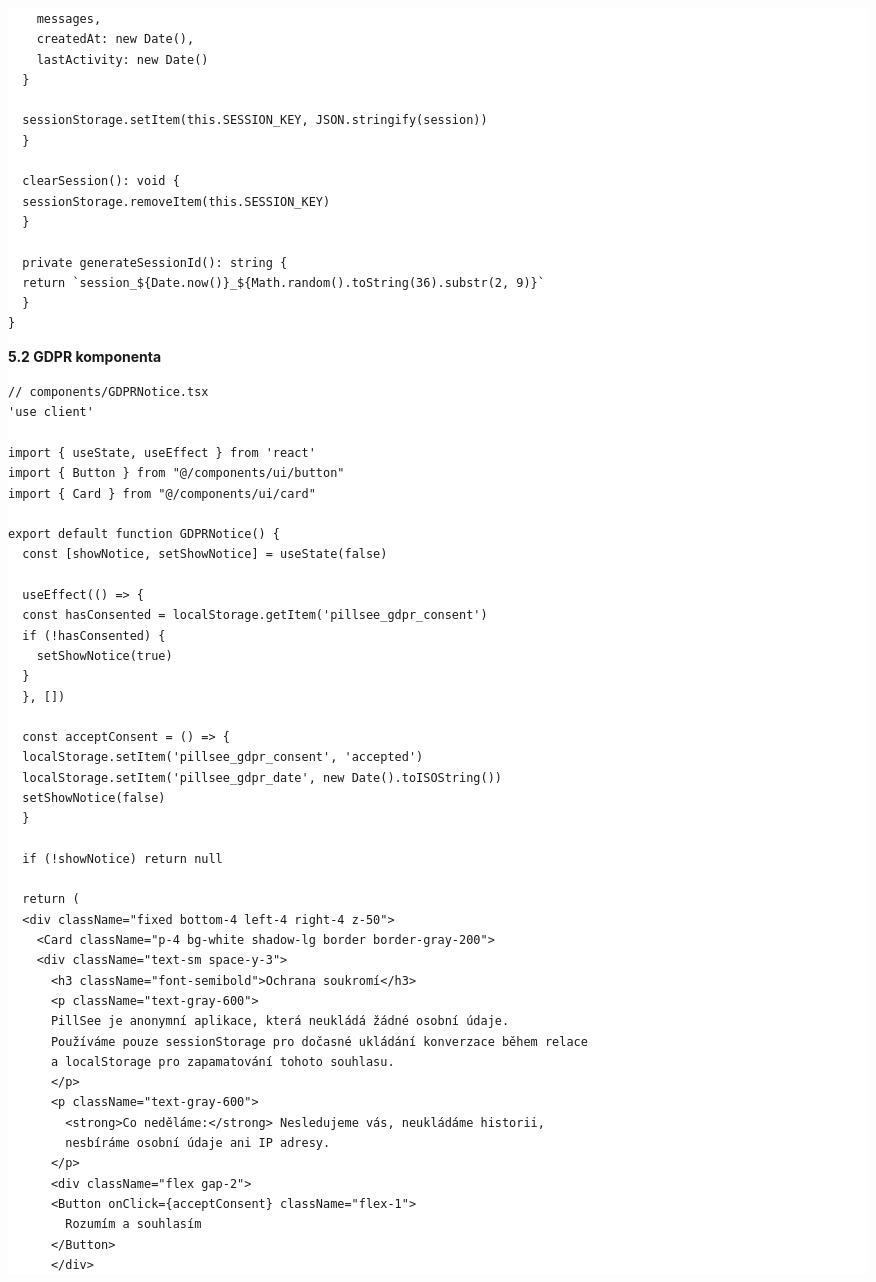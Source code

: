 ```tsx
    messages,
    createdAt: new Date(),
    lastActivity: new Date()
  }

  sessionStorage.setItem(this.SESSION_KEY, JSON.stringify(session))
  }

  clearSession(): void {
  sessionStorage.removeItem(this.SESSION_KEY)
  }

  private generateSessionId(): string {
  return `session_${Date.now()}_${Math.random().toString(36).substr(2, 9)}`
  }
}
```

**5.2 GDPR komponenta**
```tsx
// components/GDPRNotice.tsx
'use client'

import { useState, useEffect } from 'react'
import { Button } from "@/components/ui/button"
import { Card } from "@/components/ui/card"

export default function GDPRNotice() {
  const [showNotice, setShowNotice] = useState(false)

  useEffect(() => {
  const hasConsented = localStorage.getItem('pillsee_gdpr_consent')
  if (!hasConsented) {
    setShowNotice(true)
  }
  }, [])

  const acceptConsent = () => {
  localStorage.setItem('pillsee_gdpr_consent', 'accepted')
  localStorage.setItem('pillsee_gdpr_date', new Date().toISOString())
  setShowNotice(false)
  }

  if (!showNotice) return null

  return (
  <div className="fixed bottom-4 left-4 right-4 z-50">
    <Card className="p-4 bg-white shadow-lg border border-gray-200">
    <div className="text-sm space-y-3">
      <h3 className="font-semibold">Ochrana soukromí</h3>
      <p className="text-gray-600">
      PillSee je anonymní aplikace, která neukládá žádné osobní údaje. 
      Používáme pouze sessionStorage pro dočasné ukládání konverzace během relace 
      a localStorage pro zapamatování tohoto souhlasu.
      </p>
      <p className="text-gray-600">
        <strong>Co neděláme:</strong> Nesledujeme vás, neukládáme historii, 
        nesbíráme osobní údaje ani IP adresy.
      </p>
      <div className="flex gap-2">
      <Button onClick={acceptConsent} className="flex-1">
        Rozumím a souhlasím
      </Button>
      </div>
```